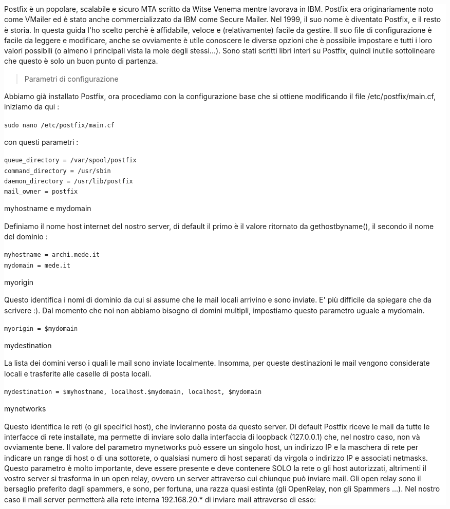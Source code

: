 Postfix è un popolare, scalabile e sicuro MTA scritto da Witse Venema
mentre lavorava in IBM. Postfix era originariamente noto come VMailer ed
è stato anche commercializzato da IBM come Secure Mailer. Nel 1999, il
suo nome è diventato Postfix, e il resto è storia. In questa guida l'ho
scelto perchè è affidabile, veloce e (relativamente) facile da gestire.
Il suo file di configurazione è facile da leggere e modificare, anche se
ovviamente è utile conoscere le diverse opzioni che è possibile
impostare e tutti i loro valori possibili (o almeno i principali vista
la mole degli stessi...). Sono stati scritti libri interi su Postfix,
quindi inutile sottolineare che questo è solo un buon punto di partenza.

> Parametri di configurazione

Abbiamo già installato Postfix, ora procediamo con la configurazione
base che si ottiene modificando il file /etc/postfix/main.cf, iniziamo
da qui :

    sudo nano /etc/postfix/main.cf

con questi parametri :

    queue_directory = /var/spool/postfix
    command_directory = /usr/sbin
    daemon_directory = /usr/lib/postfix
    mail_owner = postfix

myhostname e mydomain

Definiamo il nome host internet del nostro server, di default il primo è
il valore ritornato da gethostbyname(), il secondo il nome del dominio :

    myhostname = archi.mede.it
    mydomain = mede.it

myorigin

Questo identifica i nomi di dominio da cui si assume che le mail locali
arrivino e sono inviate. E' più difficile da spiegare che da
scrivere :). Dal momento che noi non abbiamo bisogno di domini multipli,
impostiamo questo parametro uguale a mydomain.

    myorigin = $mydomain

mydestination

La lista dei domini verso i quali le mail sono inviate localmente.
Insomma, per queste destinazioni le mail vengono considerate locali e
trasferite alle caselle di posta locali.

    mydestination = $myhostname, localhost.$mydomain, localhost, $mydomain

mynetworks

Questo identifica le reti (o gli specifici host), che invieranno posta
da questo server. Di default Postfix riceve le mail da tutte le
interfacce di rete installate, ma permette di inviare solo dalla
interfaccia di loopback (127.0.0.1) che, nel nostro caso, non và
ovviamente bene. Il valore del parametro mynetworks può essere un
singolo host, un indirizzo IP e la maschera di rete per indicare un
range di host o di una sottorete, o qualsiasi numero di host separati da
virgola o indirizzo IP e associati netmasks. Questo parametro è molto
importante, deve essere presente e deve contenere SOLO la rete o gli
host autorizzati, altrimenti il vostro server si trasforma in un open
relay, ovvero un server attraverso cui chiunque può inviare mail. Gli
open relay sono il bersaglio preferito dagli spammers, e sono, per
fortuna, una razza quasi estinta (gli OpenRelay, non gli Spammers ...).
Nel nostro caso il mail server permetterà alla rete interna 192.168.20.*
di inviare mail attraverso di esso:
